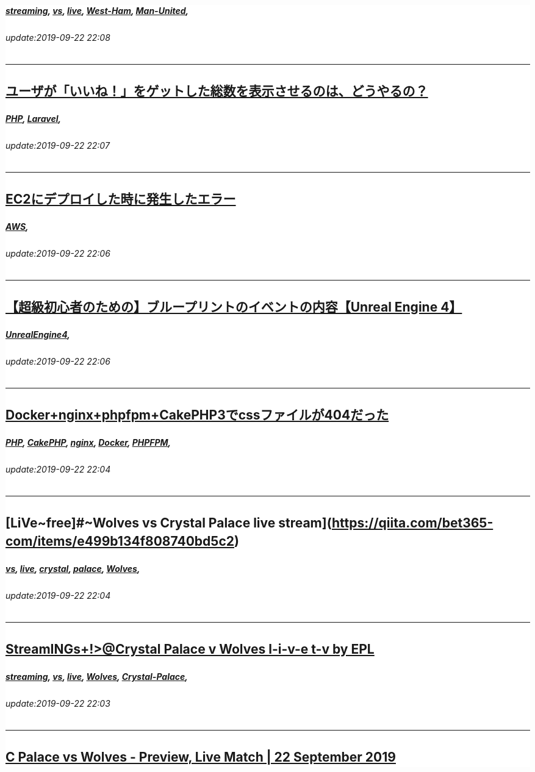 ##### [streaming](https://qiita.com/tags/streaming), [vs](https://qiita.com/tags/vs), [live](https://qiita.com/tags/live), [West-Ham](https://qiita.com/tags/West-Ham), [Man-United](https://qiita.com/tags/Man-United), 
###### update:2019-09-22 22:08
---
## [ユーザが「いいね！」をゲットした総数を表示させるのは、どうやるの？](https://qiita.com/Hiroyuki-Hiroyuki/items/2b48a0ad24569b85aa22)
##### [PHP](https://qiita.com/tags/PHP), [Laravel](https://qiita.com/tags/Laravel), 
###### update:2019-09-22 22:07
---
## [EC2にデプロイした時に発生したエラー](https://qiita.com/keien-nishikawa/items/292b0306e35b7cfc4ed5)
##### [AWS](https://qiita.com/tags/AWS), 
###### update:2019-09-22 22:06
---
## [【超級初心者のための】ブループリントのイベントの内容【Unreal Engine 4】](https://qiita.com/KINGREGION/items/6936ea513743f4085ec7)
##### [UnrealEngine4](https://qiita.com/tags/UnrealEngine4), 
###### update:2019-09-22 22:06
---
## [Docker+nginx+phpfpm+CakePHP3でcssファイルが404だった](https://qiita.com/yotsak83/items/892454b775190fdd3cdd)
##### [PHP](https://qiita.com/tags/PHP), [CakePHP](https://qiita.com/tags/CakePHP), [nginx](https://qiita.com/tags/nginx), [Docker](https://qiita.com/tags/Docker), [PHPFPM](https://qiita.com/tags/PHPFPM), 
###### update:2019-09-22 22:04
---
## [LiVe~free]#~Wolves vs Crystal Palace live stream](https://qiita.com/bet365-com/items/e499b134f808740bd5c2)
##### [vs](https://qiita.com/tags/vs), [live](https://qiita.com/tags/live), [crystal](https://qiita.com/tags/crystal), [palace](https://qiita.com/tags/palace), [Wolves](https://qiita.com/tags/Wolves), 
###### update:2019-09-22 22:04
---
## [StreamINGs+!>@Crystal Palace v Wolves l-i-v-e t-v by EPL](https://qiita.com/bet365-com/items/35b2826378e8e70019cc)
##### [streaming](https://qiita.com/tags/streaming), [vs](https://qiita.com/tags/vs), [live](https://qiita.com/tags/live), [Wolves](https://qiita.com/tags/Wolves), [Crystal-Palace](https://qiita.com/tags/Crystal-Palace), 
###### update:2019-09-22 22:03
---
## [C Palace vs Wolves - Preview, Live Match | 22 September 2019](https://qiita.com/bet365-com/items/a48bfd0282ebd7157d2f)